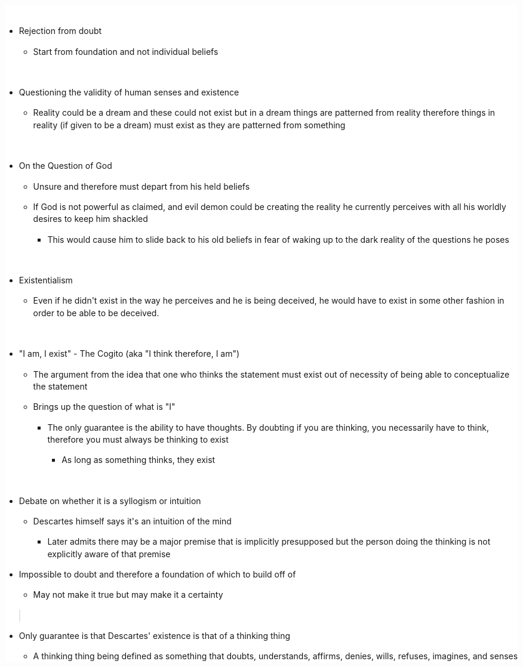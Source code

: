  

- Rejection from doubt

  - Start from foundation and not individual beliefs

 

- Questioning the validity of human senses and existence

  - Reality could be a dream and these could not exist but in a dream things are patterned from reality therefore things in reality (if given to be a dream) must exist as they are patterned from something

 

- On the Question of God

  - Unsure and therefore must depart from his held beliefs

  - If God is not powerful as claimed, and evil demon could be creating the reality he currently perceives with all his worldly desires to keep him shackled

    - This would cause him to slide back to his old beliefs in fear of waking up to the dark reality of the questions he poses

 

- Existentialism

  - Even if he didn't exist in the way he perceives and he is being deceived, he would have to exist in some other fashion in order to be able to be deceived.

 

- "I am, I exist" - The Cogito (aka "I think therefore, I am")

  - The argument from the idea that one who thinks the statement must exist out of necessity of being able to conceptualize the statement

  - Brings up the question of what is "I"

    - The only guarantee is the ability to have thoughts. By doubting if you are thinking, you necessarily have to think, therefore you must always be thinking to exist

      - As long as something thinks, they exist

 

- Debate on whether it is a syllogism or intuition

  - Descartes himself says it's an intuition of the mind

    - Later admits there may be a major premise that is implicitly presupposed but the person doing the thinking is not explicitly aware of that premise

- Impossible to doubt and therefore a foundation of which to build off of

  - May not make it true but may make it a certainty

>  

- Only guarantee is that Descartes' existence is that of a thinking thing

  - A thinking thing being defined as something that doubts, understands, affirms, denies, wills, refuses, imagines, and senses
